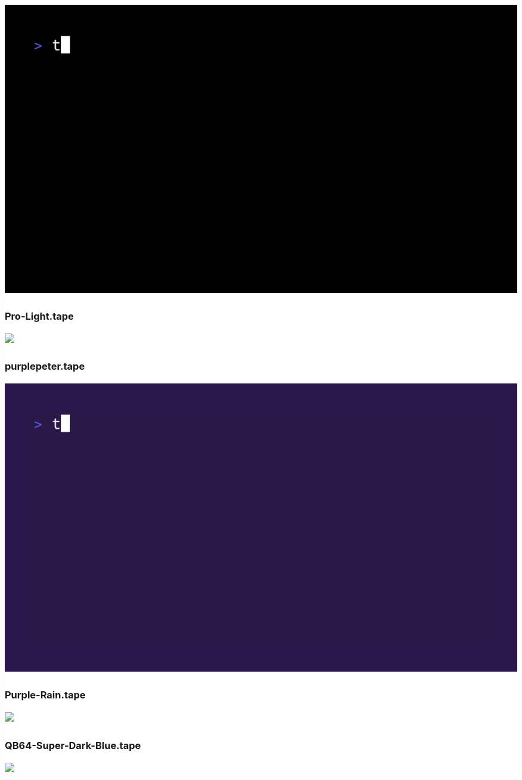 ![](media/Pro.gif)
### Pro-Light.tape
![](media/Pro-Light.gif)
### purplepeter.tape
![](media/purplepeter.gif)
### Purple-Rain.tape
![](media/Purple-Rain.gif)
### QB64-Super-Dark-Blue.tape
![](media/QB64-Super-Dark-Blue.gif)